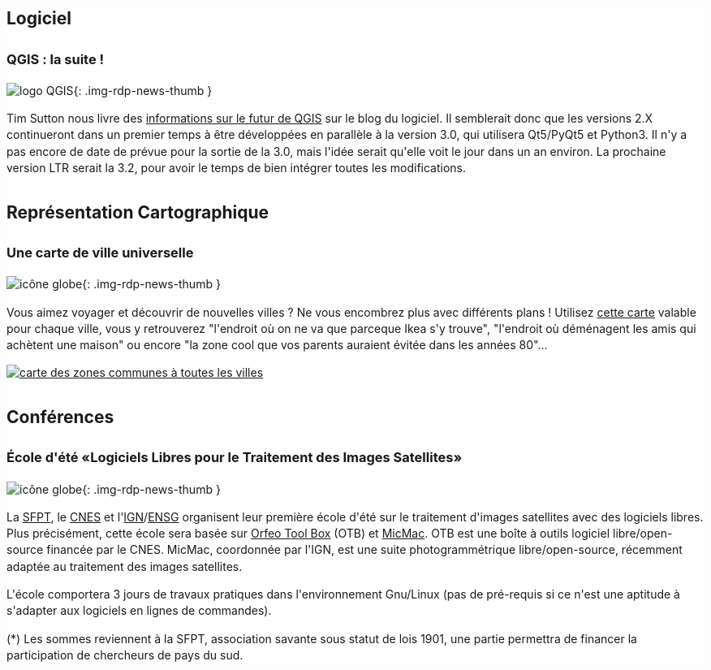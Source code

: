 <iframe src="https://player.vimeo.com/video/114875069" frameborder="0" height="312" width="500"></iframe>

## Logiciel

### QGIS : la suite !

![logo QGIS](https://cdn.geotribu.fr/img/logos-icones/logiciels_librairies/qgis.png "logo QGIS"){: .img-rdp-news-thumb }

Tim Sutton nous livre des [informations sur le futur de QGIS](http://blog.qgis.org/2016/02/10/qgis-3-0-plans/) sur le blog du logiciel. Il semblerait donc que les versions 2.X continueront dans un premier temps à être développées en parallèle à la version 3.0, qui utilisera Qt5/PyQt5 et Python3. Il n'y a pas encore de date de prévue pour la sortie de la 3.0, mais l'idée serait qu'elle voit le jour dans un an environ. La prochaine version LTR serait la 3.2, pour avoir le temps de bien intégrer toutes les modifications.

## Représentation Cartographique

### Une carte de ville universelle

![icône globe](https://cdn.geotribu.fr/img/internal/icons-rdp-news/world.png "icône globe"){: .img-rdp-news-thumb }

Vous aimez voyager et découvrir de nouvelles villes ? Ne vous encombrez plus avec différents plans ! Utilisez [cette carte](http://bigthink.com/strange-maps/familiarity-breeds-cartography-a-map-of-every-city) valable pour chaque ville, vous y retrouverez "l'endroit où on ne va que parceque Ikea s'y trouve", "l'endroit où déménagent les amis qui achètent une maison" ou encore "la zone cool que vos parents auraient évitée dans les années 80"...

[![carte des zones communes à toutes les villes](https://cdn.geotribu.fr/img/articles-blog-rdp/divers/A_Map_of_Every_City.png "carte des zones communes à toutes les villes")](http://bigthink.com/strange-maps/familiarity-breeds-cartography-a-map-of-every-city)

## Conférences

### École d'été «Logiciels Libres pour le Traitement des Images Satellites»

![icône globe](https://cdn.geotribu.fr/img/internal/icons-rdp-news/world.png "icône globe"){: .img-rdp-news-thumb }

La [SFPT](http://www.sfpt.fr/), le [CNES](https://cnes.fr/fr) et l'[IGN](http://www.ign.fr/)/[ENSG](http://www.ensg.eu/) organisent leur première école d'été sur le traitement d'images satellites avec des logiciels libres. Plus précisément, cette école sera basée sur [Orfeo Tool Box](https://www.orfeo-toolbox.org/) (OTB) et [MicMac](http://logiciels.ign.fr/?Micmac). OTB est une boîte à outils logiciel libre/open-source financée par le CNES. MicMac, coordonnée par l'IGN, est une suite photogrammétrique libre/open-source, récemment adaptée au traitement des images satellites.

L'école comportera 3 jours de travaux pratiques dans l'environnement Gnu/Linux (pas de pré-requis si ce n'est une aptitude à s'adapter aux logiciels en lignes de commandes).

(*) Les sommes reviennent à la SFPT, association savante sous statut de lois 1901, une partie permettra de financer la participation de chercheurs de pays du sud.
